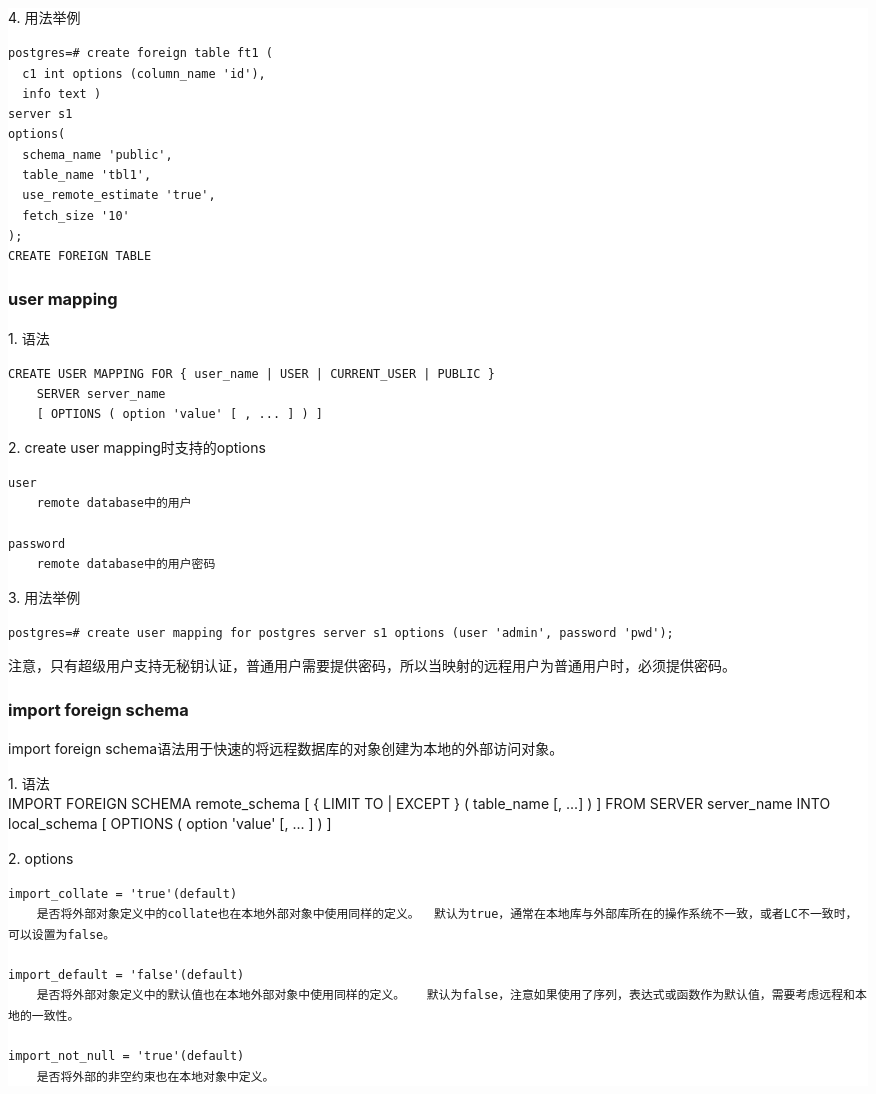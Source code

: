 4\. 用法举例   
```
postgres=# create foreign table ft1 (
  c1 int options (column_name 'id'), 
  info text ) 
server s1 
options(
  schema_name 'public', 
  table_name 'tbl1', 
  use_remote_estimate 'true', 
  fetch_size '10'
);
CREATE FOREIGN TABLE
```
  
### user mapping
1\. 语法    
```
CREATE USER MAPPING FOR { user_name | USER | CURRENT_USER | PUBLIC }
    SERVER server_name
    [ OPTIONS ( option 'value' [ , ... ] ) ]
```
  
2\. create user mapping时支持的options  
```
user
    remote database中的用户

password
    remote database中的用户密码
```
  
3\. 用法举例  
```
postgres=# create user mapping for postgres server s1 options (user 'admin', password 'pwd');
```
  
注意，只有超级用户支持无秘钥认证，普通用户需要提供密码，所以当映射的远程用户为普通用户时，必须提供密码。   
  
### import foreign schema
import foreign schema语法用于快速的将远程数据库的对象创建为本地的外部访问对象。  
  
1\. 语法  
IMPORT FOREIGN SCHEMA remote_schema
    [ { LIMIT TO | EXCEPT } ( table_name [, ...] ) ]
    FROM SERVER server_name
    INTO local_schema
    [ OPTIONS ( option 'value' [, ... ] ) ]

  
2\. options  
```
import_collate = 'true'(default)
    是否将外部对象定义中的collate也在本地外部对象中使用同样的定义。  默认为true，通常在本地库与外部库所在的操作系统不一致，或者LC不一致时，可以设置为false。  

import_default = 'false'(default)
    是否将外部对象定义中的默认值也在本地外部对象中使用同样的定义。   默认为false，注意如果使用了序列，表达式或函数作为默认值，需要考虑远程和本地的一致性。  

import_not_null = 'true'(default)
    是否将外部的非空约束也在本地对象中定义。  
```
  